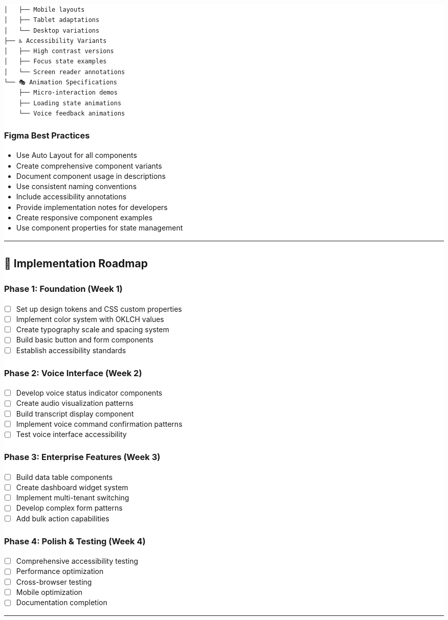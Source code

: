 ```
│   ├── Mobile layouts
│   ├── Tablet adaptations
│   └── Desktop variations
├── ♿ Accessibility Variants
│   ├── High contrast versions
│   ├── Focus state examples
│   └── Screen reader annotations
└── 🎭 Animation Specifications
    ├── Micro-interaction demos
    ├── Loading state animations
    └── Voice feedback animations
```

### Figma Best Practices
- Use Auto Layout for all components
- Create comprehensive component variants
- Document component usage in descriptions
- Use consistent naming conventions
- Include accessibility annotations
- Provide implementation notes for developers
- Create responsive component examples
- Use component properties for state management

---

## 🚀 Implementation Roadmap

### Phase 1: Foundation (Week 1)
- [ ] Set up design tokens and CSS custom properties
- [ ] Implement color system with OKLCH values
- [ ] Create typography scale and spacing system
- [ ] Build basic button and form components
- [ ] Establish accessibility standards

### Phase 2: Voice Interface (Week 2)
- [ ] Develop voice status indicator components
- [ ] Create audio visualization patterns
- [ ] Build transcript display component
- [ ] Implement voice command confirmation patterns
- [ ] Test voice interface accessibility

### Phase 3: Enterprise Features (Week 3)
- [ ] Build data table components
- [ ] Create dashboard widget system
- [ ] Implement multi-tenant switching
- [ ] Develop complex form patterns
- [ ] Add bulk action capabilities

### Phase 4: Polish & Testing (Week 4)
- [ ] Comprehensive accessibility testing
- [ ] Performance optimization
- [ ] Cross-browser testing
- [ ] Mobile optimization
- [ ] Documentation completion

---